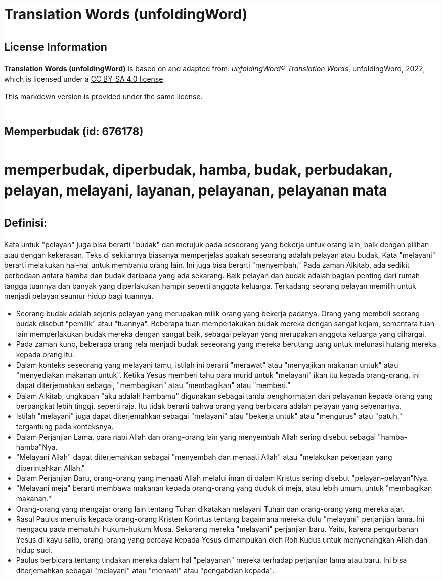# Translation Words (unfoldingWord)

## License Information

**Translation Words (unfoldingWord)** is based on and adapted from: _unfoldingWord® Translation Words_, [unfoldingWord](https://unfoldingword.org/utw), 2022, which is licensed under a [CC BY-SA 4.0 license](https://creativecommons.org/licenses/by-sa/4.0/legalcode.en).

This markdown version is provided under the same license.



--------------------------------

## Memperbudak (id: 676178)

memperbudak, diperbudak, hamba, budak, perbudakan, pelayan, melayani, layanan, pelayanan, pelayanan mata
========================================================================================================

Definisi:
---------

Kata untuk "pelayan" juga bisa berarti "budak" dan merujuk pada seseorang yang bekerja untuk orang lain, baik dengan pilihan atau dengan kekerasan. Teks di sekitarnya biasanya memperjelas apakah seseorang adalah pelayan atau budak. Kata "melayani" berarti melakukan hal\-hal untuk membantu orang lain. Ini juga bisa berarti "menyembah." Pada zaman Alkitab, ada sedikit perbedaan antara hamba dan budak daripada yang ada sekarang. Baik pelayan dan budak adalah bagian penting dari rumah tangga tuannya dan banyak yang diperlakukan hampir seperti anggota keluarga. Terkadang seorang pelayan memilih untuk menjadi pelayan seumur hidup bagi tuannya.

* Seorang budak adalah sejenis pelayan yang merupakan milik orang yang bekerja padanya. Orang yang membeli seorang budak disebut "pemilik" atau "tuannya". Beberapa tuan memperlakukan budak mereka dengan sangat kejam, sementara tuan lain memperlakukan budak mereka dengan sangat baik, sebagai pelayan yang merupakan anggota keluarga yang dihargai.
* Pada zaman kuno, beberapa orang rela menjadi budak seseorang yang mereka berutang uang untuk melunasi hutang mereka kepada orang itu.
* Dalam konteks seseorang yang melayani tamu, istilah ini berarti "merawat" atau "menyajikan makanan untuk" atau "menyediakan makanan untuk". Ketika Yesus memberi tahu para murid untuk "melayani" ikan itu kepada orang\-orang, ini dapat diterjemahkan sebagai, "membagikan" atau "membagikan" atau "memberi."
* Dalam Alkitab, ungkapan "aku adalah hambamu" digunakan sebagai tanda penghormatan dan pelayanan kepada orang yang berpangkat lebih tinggi, seperti raja. Itu tidak berarti bahwa orang yang berbicara adalah pelayan yang sebenarnya.
* Istilah "melayani" juga dapat diterjemahkan sebagai "melayani" atau "bekerja untuk" atau "mengurus" atau "patuh," tergantung pada konteksnya.
* Dalam Perjanjian Lama, para nabi Allah dan orang\-orang lain yang menyembah Allah sering disebut sebagai "hamba\-hamba"Nya.
* "Melayani Allah" dapat diterjemahkan sebagai "menyembah dan menaati Allah" atau "melakukan pekerjaan yang diperintahkan Allah."
* Dalam Perjanjian Baru, orang\-orang yang menaati Allah melalui iman di dalam Kristus sering disebut "pelayan\-pelayan"Nya.
* "Melayani meja" berarti membawa makanan kepada orang\-orang yang duduk di meja, atau lebih umum, untuk "membagikan makanan."
* Orang\-orang yang mengajar orang lain tentang Tuhan dikatakan melayani Tuhan dan orang\-orang yang mereka ajar.
* Rasul Paulus menulis kepada orang\-orang Kristen Korintus tentang bagaimana mereka dulu "melayani" perjanjian lama. Ini mengacu pada mematuhi hukum\-hukum Musa. Sekarang mereka "melayani" perjanjian baru. Yaitu, karena pengurbanan Yesus di kayu salib, orang\-orang yang percaya kepada Yesus dimampukan oleh Roh Kudus untuk menyenangkan Allah dan hidup suci.
* Paulus berbicara tentang tindakan mereka dalam hal "pelayanan" mereka terhadap perjanjian lama atau baru. Ini bisa diterjemahkan sebagai "melayani" atau "menaati" atau "pengabdian kepada".